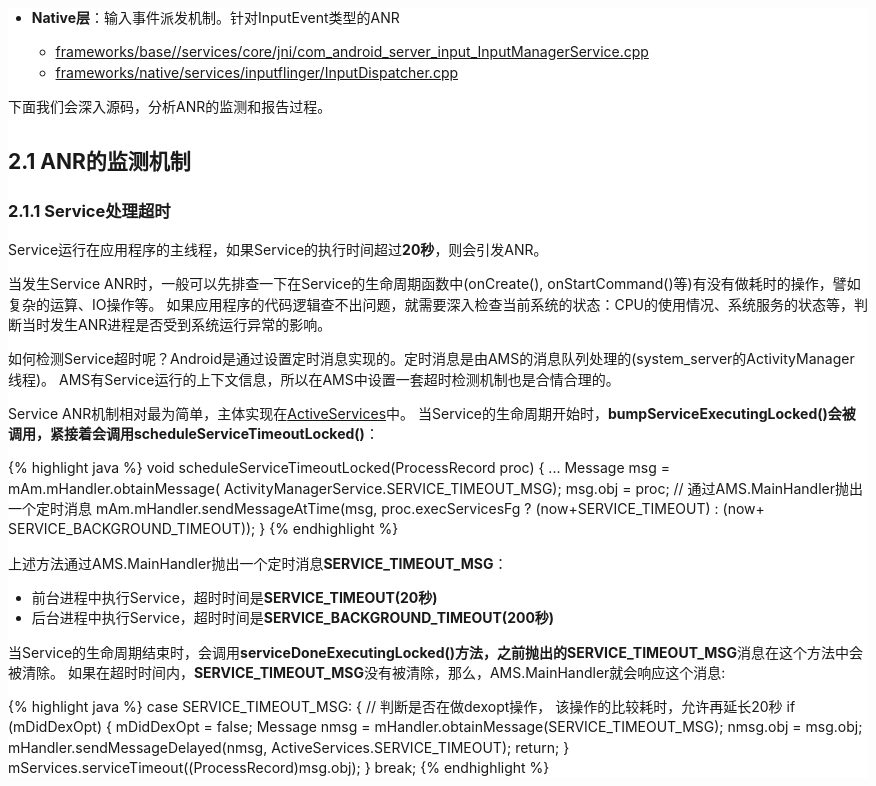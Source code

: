 - **Native层**：输入事件派发机制。针对InputEvent类型的ANR

  - [frameworks/base//services/core/jni/com_android_server_input_InputManagerService.cpp](https://android.googlesource.com/platform/frameworks/base/+/master/services/core/jni/com_android_server_input_InputManagerService.cpp)
  - [frameworks/native/services/inputflinger/InputDispatcher.cpp](https://android.googlesource.com/platform/frameworks/native/+/master/services/inputflinger/InputDispatcher.cpp)

下面我们会深入源码，分析ANR的监测和报告过程。

## 2.1 ANR的监测机制

### 2.1.1 Service处理超时

Service运行在应用程序的主线程，如果Service的执行时间超过**20秒**，则会引发ANR。

当发生Service ANR时，一般可以先排查一下在Service的生命周期函数中(onCreate(), onStartCommand()等)有没有做耗时的操作，譬如复杂的运算、IO操作等。
如果应用程序的代码逻辑查不出问题，就需要深入检查当前系统的状态：CPU的使用情况、系统服务的状态等，判断当时发生ANR进程是否受到系统运行异常的影响。

如何检测Service超时呢？Android是通过设置定时消息实现的。定时消息是由AMS的消息队列处理的(system_server的ActivityManager线程)。
AMS有Service运行的上下文信息，所以在AMS中设置一套超时检测机制也是合情合理的。

Service ANR机制相对最为简单，主体实现在[ActiveServices](https://android.googlesource.com/platform/frameworks/base/+/master/services/core/java/com/android/server/am/ActiveServices.java)中。
当Service的生命周期开始时，**bumpServiceExecutingLocked()**会被调用，紧接着会调用**scheduleServiceTimeoutLocked()**：

{% highlight java %}
void scheduleServiceTimeoutLocked(ProcessRecord proc) {
    ...
    Message msg = mAm.mHandler.obtainMessage(
            ActivityManagerService.SERVICE_TIMEOUT_MSG);
    msg.obj = proc;
    // 通过AMS.MainHandler抛出一个定时消息
    mAm.mHandler.sendMessageAtTime(msg,
         proc.execServicesFg ? (now+SERVICE_TIMEOUT) : (now+ SERVICE_BACKGROUND_TIMEOUT));
}
{% endhighlight %}

上述方法通过AMS.MainHandler抛出一个定时消息**SERVICE_TIMEOUT_MSG**：

- 前台进程中执行Service，超时时间是**SERVICE_TIMEOUT(20秒)**
- 后台进程中执行Service，超时时间是**SERVICE_BACKGROUND_TIMEOUT(200秒)**

当Service的生命周期结束时，会调用**serviceDoneExecutingLocked()**方法，之前抛出的**SERVICE_TIMEOUT_MSG**消息在这个方法中会被清除。
如果在超时时间内，**SERVICE_TIMEOUT_MSG**没有被清除，那么，AMS.MainHandler就会响应这个消息:

{% highlight java %}
case SERVICE_TIMEOUT_MSG: {
    // 判断是否在做dexopt操作， 该操作的比较耗时，允许再延长20秒
    if (mDidDexOpt) {
        mDidDexOpt = false;
        Message nmsg = mHandler.obtainMessage(SERVICE_TIMEOUT_MSG);
        nmsg.obj = msg.obj;
        mHandler.sendMessageDelayed(nmsg, ActiveServices.SERVICE_TIMEOUT);
        return;
    }
    mServices.serviceTimeout((ProcessRecord)msg.obj);
} break;
{% endhighlight %}

